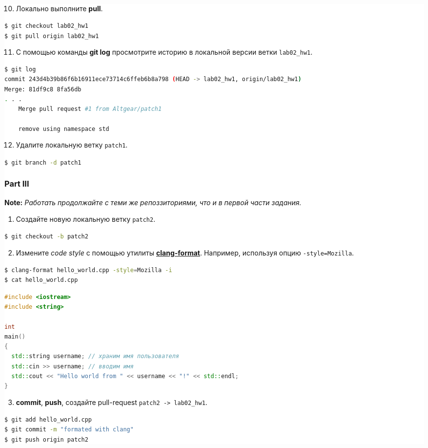 10. Локально выполните **pull**.
```bash
$ git checkout lab02_hw1
$ git pull origin lab02_hw1
```
11. С помощью команды **git log** просмотрите историю в локальной версии ветки `lab02_hw1`.
```bash
$ git log 
commit 243d4b39b86f6b16911ece73714c6ffeb6b8a798 (HEAD -> lab02_hw1, origin/lab02_hw1)
Merge: 81df9c8 8fa56db
. . .
    Merge pull request #1 from Altgear/patch1
    
    remove using namespace std
```
12. Удалите локальную ветку `patch1`.
```bash
$ git branch -d patch1
```

### Part III

**Note:** *Работать продолжайте с теми же репоззиториями, что и в первой части задания.*
1. Создайте новую локальную ветку `patch2`.
```bash
$ git checkout -b patch2
```
2. Измените *code style* с помощью утилиты [**clang-format**](http://clang.llvm.org/docs/ClangFormat.html). Например, используя опцию `-style=Mozilla`.
```bash
$ clang-format hello_world.cpp -style=Mozilla -i
$ cat hello_world.cpp
```
```cpp
#include <iostream>
#include <string>

int
main()
{
  std::string username; // храним имя пользователя
  std::cin >> username; // вводим имя
  std::cout << "Hello world from " << username << "!" << std::endl;
}
```
3. **commit**, **push**, создайте pull-request `patch2 -> lab02_hw1`.
```bash
$ git add hello_world.cpp
$ git commit -m "formated with clang"
$ git push origin patch2
```